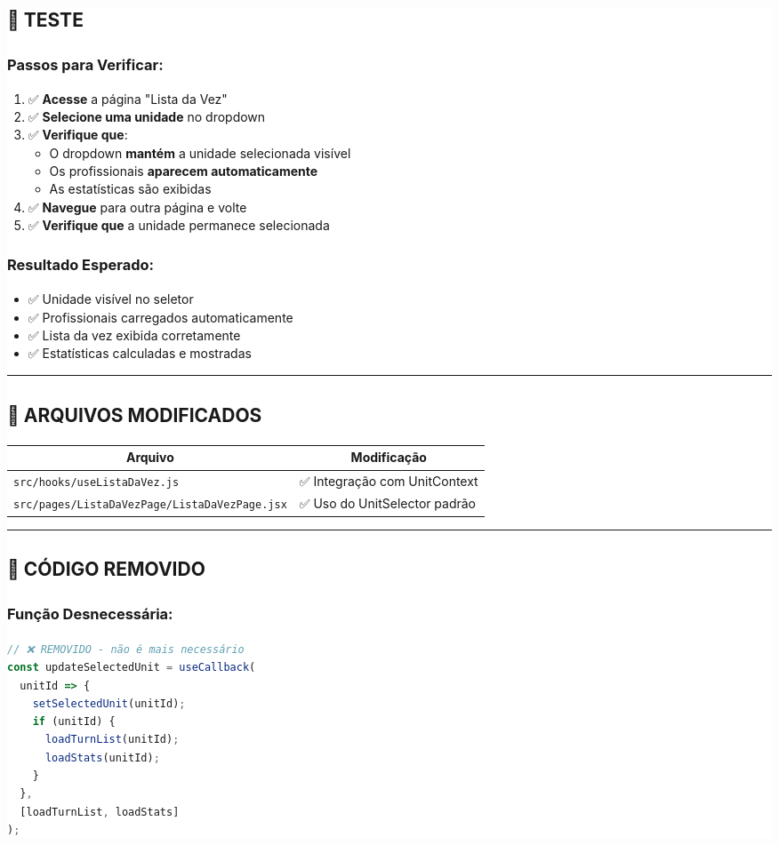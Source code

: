 
## 🧪 TESTE

### Passos para Verificar:

1. ✅ **Acesse** a página "Lista da Vez"
2. ✅ **Selecione uma unidade** no dropdown
3. ✅ **Verifique que**:
   - O dropdown **mantém** a unidade selecionada visível
   - Os profissionais **aparecem automaticamente**
   - As estatísticas são exibidas
4. ✅ **Navegue** para outra página e volte
5. ✅ **Verifique que** a unidade permanece selecionada

### Resultado Esperado:

- ✅ Unidade visível no seletor
- ✅ Profissionais carregados automaticamente
- ✅ Lista da vez exibida corretamente
- ✅ Estatísticas calculadas e mostradas

---

## 🔧 ARQUIVOS MODIFICADOS

| Arquivo                                       | Modificação                   |
| --------------------------------------------- | ----------------------------- |
| `src/hooks/useListaDaVez.js`                  | ✅ Integração com UnitContext |
| `src/pages/ListaDaVezPage/ListaDaVezPage.jsx` | ✅ Uso do UnitSelector padrão |

---

## 📝 CÓDIGO REMOVIDO

### Função Desnecessária:

```javascript
// ❌ REMOVIDO - não é mais necessário
const updateSelectedUnit = useCallback(
  unitId => {
    setSelectedUnit(unitId);
    if (unitId) {
      loadTurnList(unitId);
      loadStats(unitId);
    }
  },
  [loadTurnList, loadStats]
);
```
